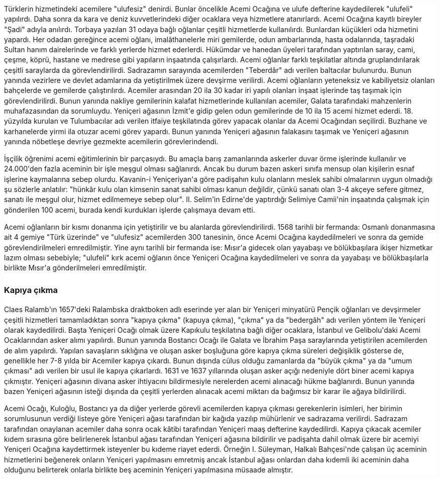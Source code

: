 Türklerin hizmetindeki acemilere "ulufesiz" denirdi. Bunlar öncelikle Acemi Ocağına ve ulufe defterine kaydedilerek "ulufeli" yapılırdı. Daha sonra da kara ve deniz kuvvetlerindeki diğer ocaklara veya hizmetlere atanırlardı. Acemi Ocağına kayıtlı bireyler "Şadi" adıyla anılırdı. Torbaya yazılan 31 odaya bağlı oğlanlar çeşitli hizmetlerde kullanılırdı. Bunlardan küçükleri oda hizmetini yapardı. Her odadan gereğince acemi oğlanı, imalâthanelerle miri gemilerde, odun ambarlarında, hasta odalarında, taşradaki Sultan hanım dairelerinde ve farklı yerlerde hizmet ederlerdi. Hükümdar ve hanedan üyeleri tarafından yaptırılan saray, cami, çeşme, köprü, hastane ve medrese gibi yapıların inşaatında çalışırlardı. Acemi oğlanlar farklı teşkilatlar altında gruplandırılarak çeşitli saraylarda da görevlendirilirdi. Sadrazamın sarayında acemilerden "Teberdâr" adı verilen baltacılar bulunurdu. Bunun yanında vezirlere ve devlet adamlarına da yetiştirilmek üzere devşirme verilirdi. Acemi oğlanların yeteneksiz ve kabiliyetsiz olanları bahçelerde ve gemilerde çalıştırılırdı. Acemiler arasından 20 ila 30 kadar iri yapılı olanları inşaat işlerinde taş taşımak için görevlendirilirdi. Bunun yanında nakliye gemilerinin kalafat hizmetlerinde kullanılan acemiler, Galata tarafındaki mahzenlerin muhafazasından da sorumluydu. Yeniçeri ağasının İzmit'e gidip gelen odun gemilerinde de 10 ila 15 acemi hizmet ederdi. 18. yüzyılda kurulan ve Tulumbacılar adı verilen itfaiye teşkilatında görev yapacak olanlar da Acemi Ocağından seçilirdi. Buzhane ve karhanelerde yirmi ila otuzar acemi görev yapardı. Bunun yanında Yeniçeri ağasının falakasını taşımak ve Yeniçeri ağasının yanında nöbetleşe devriye gezmekte acemilerin görevlerindendi.

İşçilik öğrenimi acemi eğitimlerinin bir parçasıydı. Bu amaçla barış zamanlarında askerler duvar örme işlerinde kullanılır ve 24.000'den fazla aceminin bir işle meşgul olması sağlanırdı. Ancak bu durum bazen askeri sınıfa mensup olan kişilerin esnaf işlerine kaymalarına sebep olurdu. Kavanin-i Yeniçeriyan'a göre padişahın kulu olanların meslek sahibi olmalarının uygun olmadığı şu sözlerle anlatılır: "hünkâr kulu olan kimsenin sanat sahibi olması kanun değildir, çünkü sanatı olan 3-4 akçeye sefere gitmez, sanatı ile meşgul olur, hizmet edilmemeye sebep olur". II. Selim'in Edirne'de yaptırdığı Selimiye Camii'nin inşaatında çalışmak için gönderilen 100 acemi, burada kendi kurdukları işlerde çalışmaya devam etti.

Acemi oğlanların bir kısmı donanma için yetiştirilir ve bu alanlarda görevlendirilirdi. 1568 tarihli bir fermanda: Osmanlı donanmasına ait 4 gemiye "Türk üzerinde" ve "ulufesiz" acemilerden 300 tanesinin, önce Acemi Ocağına kaydedilmeleri ve sonra da gemide görevlendirilmeleri emredilmiştir. Yine aynı tarihli bir fermanda ise: Mısır'a gidecek olan yayabaşı ve bölükbaşılara ikişer hizmetkar lazım olması sebebiyle; "ulufeli" kırk acemi oğlanın önce Yeniçeri Ocağına kaydedilmeleri ve sonra da yayabaşı ve bölükbaşılarla birlikte Mısır'a gönderilmeleri emredilmiştir.

### Kapıya çıkma

Claes Ralamb'ın 1657'deki Ralambska draktboken adlı eserinde yer alan bir Yeniçeri minyatürü
Pençik oğlanları ve devşirmeler çeşitli hizmetleri tamamladıktan sonra "kapıya çıkma" (kapuya çıkma), "çıkma" ya da "bedergâh" adı verilen yöntem ile Yeniçeri olarak kaydedilirdi. Başta Yeniçeri Ocağı olmak üzere Kapıkulu teşkilatına bağlı diğer ocaklara, İstanbul ve Gelibolu'daki Acemi Ocaklarından asker alımı yapılırdı. Bunun yanında Bostancı Ocağı ile Galata ve İbrahim Paşa saraylarında yetiştirilen acemilerden de alım yapılırdı. Yapılan savaşların sıklığına ve oluşan asker boşluğuna göre kapıya çıkma süreleri değişiklik gösterse de, genellikle her 7-8 yılda bir Acemiler kapıya çıkardı. Bunun dışında cülus olduğu zamanlarda da "büyük çıkma" ya da "umum çıkması" adı verilen bir usul ile kapıya çıkarlardı. 1631 ve 1637 yıllarında oluşan asker açığı nedeniyle dört biner acemi kapıya çıkmıştır. Yeniçeri ağasının divana asker ihtiyacını bildirmesiyle nerelerden acemi alınacağı hükme bağlanırdı. Bunun yanında bazen Yeniçeri ağasının isteği dışında da çeşitli yerlerden alınacak acemi miktarı da bağımsız bir karar ile ağaya bildirilirdi.

Acemi Ocağı, Kuloğlu, Bostancı ya da diğer yerlerde görevli acemilerden kapıya çıkması gerekenlerin isimleri, her birimin sorumlusunun verdiği listeye göre Yeniçeri ağası tarafından bir kağıda yazılıp mühürlenir ve sadrazama verilirdi. Sadrazam tarafından onaylanan acemiler daha sonra ocak kâtibi tarafından Yeniçeri maaş defterine kaydedilirdi. Kapıya çıkacak acemiler kıdem sırasına göre belirlenerek İstanbul ağası tarafından Yeniçeri ağasına bildirilir ve padişahta dahil olmak üzere bir acemiyi Yeniçeri Ocağına kaydettirmek isteyenler bu kıdeme riayet ederdi. Örneğin I. Süleyman, Halkalı Bahçesi'nde çalışan üç aceminin hizmetlerini beğenerek onların Yeniçeri yapılmasını emretmiş ancak İstanbul ağası onlardan daha kıdemli iki aceminin daha olduğunu belirterek onlarla birlikte beş aceminin Yeniçeri yapılmasına müsaade almıştır.
